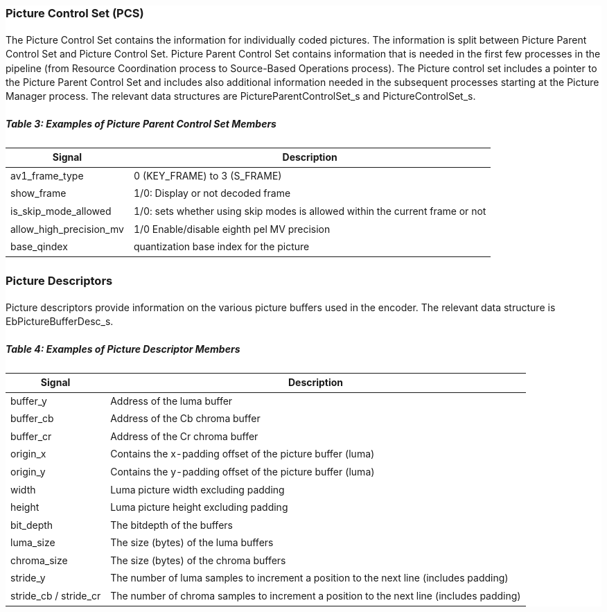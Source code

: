### Picture Control Set (PCS)

The Picture Control Set contains the information for individually coded
pictures. The information is split between Picture Parent Control Set
and Picture Control Set. Picture Parent Control Set contains information
that is needed in the first few processes in the pipeline (from Resource
Coordination process to Source-Based Operations process). The Picture
control set includes a pointer to the Picture Parent Control Set and
includes also additional information needed in the subsequent processes
starting at the Picture Manager process. The relevant data structures
are PictureParentControlSet\_s and PictureControlSet\_s.

##### <a name = "table-3"> Table 3: Examples of Picture Parent Control Set Members </a>

| **Signal**                 | **Description**                                                               |
| -------------------------- | ----------------------------------------------------------------------------- |
| av1\_frame\_type           | 0 (KEY\_FRAME) to 3 (S\_FRAME)                                                |
| show\_frame                | 1/0: Display or not decoded frame                                             |
| is\_skip\_mode\_allowed    | 1/0: sets whether using skip modes is allowed within the current frame or not |
| allow\_high\_precision\_mv | 1/0 Enable/disable eighth pel MV precision                                    |
| base\_qindex               | quantization base index for the picture                                       |

### Picture Descriptors

Picture descriptors provide information on the various picture buffers
used in the encoder. The relevant data structure is
EbPictureBufferDesc\_s.

##### <a name = "table-4"> Table 4: Examples of Picture Descriptor Members </a>

| **Signal**              | **Description**                                                                          |
| ----------------------- | ---------------------------------------------------------------------------------------- |
| buffer\_y               | Address of the luma buffer                                                               |
| buffer\_cb              | Address of the Cb chroma buffer                                                          |
| buffer\_cr              | Address of the Cr chroma buffer                                                          |
| origin\_x               | Contains the x-padding offset of the picture buffer (luma)                               |
| origin\_y               | Contains the y-padding offset of the picture buffer (luma)                               |
| width                   | Luma picture width excluding padding                                                     |
| height                  | Luma picture height excluding padding                                                    |
| bit\_depth              | The bitdepth of the buffers                                                              |
| luma\_size              | The size (bytes) of the luma buffers                                                     |
| chroma\_size            | The size (bytes) of the chroma buffers                                                   |
| stride\_y               | The number of luma samples to increment a position to the next line (includes padding)   |
| stride\_cb / stride\_cr | The number of chroma samples to increment a position to the next line (includes padding) |
